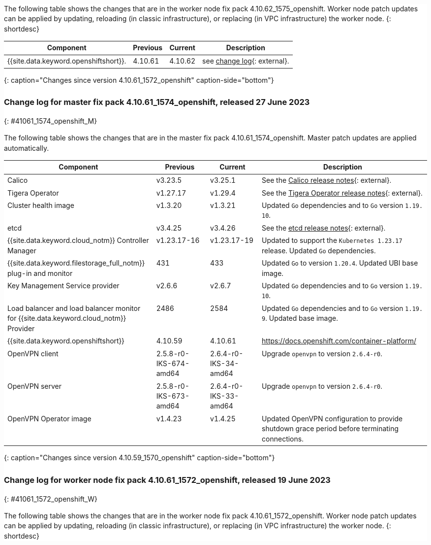 The following table shows the changes that are in the worker node fix pack 4.10.62_1575_openshift. Worker node patch updates can be applied by updating, reloading (in classic infrastructure), or replacing (in VPC infrastructure) the worker node.
{: shortdesc}

| Component | Previous | Current | Description |
| --- | --- | --- | --- |
| {{site.data.keyword.openshiftshort}}. | 4.10.61 | 4.10.62 | see [change log](https://docs.openshift.com/container-platform/4.10/release_notes/ocp-4-10-release-notes.html#ocp-4-10-62){: external}. |
{: caption="Changes since version 4.10.61_1572_openshift" caption-side="bottom"}


### Change log for master fix pack 4.10.61_1574_openshift, released 27 June 2023
{: #41061_1574_openshift_M}

The following table shows the changes that are in the master fix pack 4.10.61_1574_openshift. Master patch updates are applied automatically. 



| Component | Previous | Current | Description |
| --- | --- | --- | --- |
| Calico | v3.23.5 | v3.25.1 | See the [Calico release notes](https://docs.tigera.io/calico/3.25/release-notes/#v3.25.1){: external}. |
| Tigera Operator | v1.27.17 | v1.29.4 | See the [Tigera Operator release notes](https://github.com/tigera/operator/releases/tag/v1.29.4){: external}. |
| Cluster health image | v1.3.20 | v1.3.21 | Updated `Go` dependencies and to `Go` version `1.19.10`. |
| etcd | v3.4.25 | v3.4.26 | See the [etcd release notes](https://github.com/etcd-io/etcd/releases/v3.4.26){: external}. |
| {{site.data.keyword.cloud_notm}} Controller Manager | v1.23.17-16 | v1.23.17-19 | Updated to support the `Kubernetes 1.23.17` release. Updated `Go` dependencies. |
| {{site.data.keyword.filestorage_full_notm}} plug-in and monitor | 431 | 433 | Updated `Go` to version `1.20.4`. Updated UBI base image. |
| Key Management Service provider | v2.6.6 | v2.6.7 | Updated `Go` dependencies and to `Go` version `1.19.10`. |
| Load balancer and load balancer monitor for {{site.data.keyword.cloud_notm}} Provider | 2486 | 2584 | Updated `Go` dependencies and to `Go` version `1.19.9`. Updated base image. |
| {{site.data.keyword.openshiftshort}} | 4.10.59 | 4.10.61 | https://docs.openshift.com/container-platform/ |
| OpenVPN client | 2.5.8-r0-IKS-674-amd64 | 2.6.4-r0-IKS-34-amd64 | Upgrade `openvpn` to version `2.6.4-r0`. |
| OpenVPN server | 2.5.8-r0-IKS-673-amd64 | 2.6.4-r0-IKS-33-amd64 | Upgrade `openvpn` to version `2.6.4-r0`. |
| OpenVPN Operator image | v1.4.23 | v1.4.25 | Updated OpenVPN configuration to provide shutdown grace period before terminating connections. |
{: caption="Changes since version 4.10.59_1570_openshift" caption-side="bottom"}


### Change log for worker node fix pack 4.10.61_1572_openshift, released 19 June 2023
{: #41061_1572_openshift_W}

The following table shows the changes that are in the worker node fix pack 4.10.61_1572_openshift. Worker node patch updates can be applied by updating, reloading (in classic infrastructure), or replacing (in VPC infrastructure) the worker node.
{: shortdesc}
